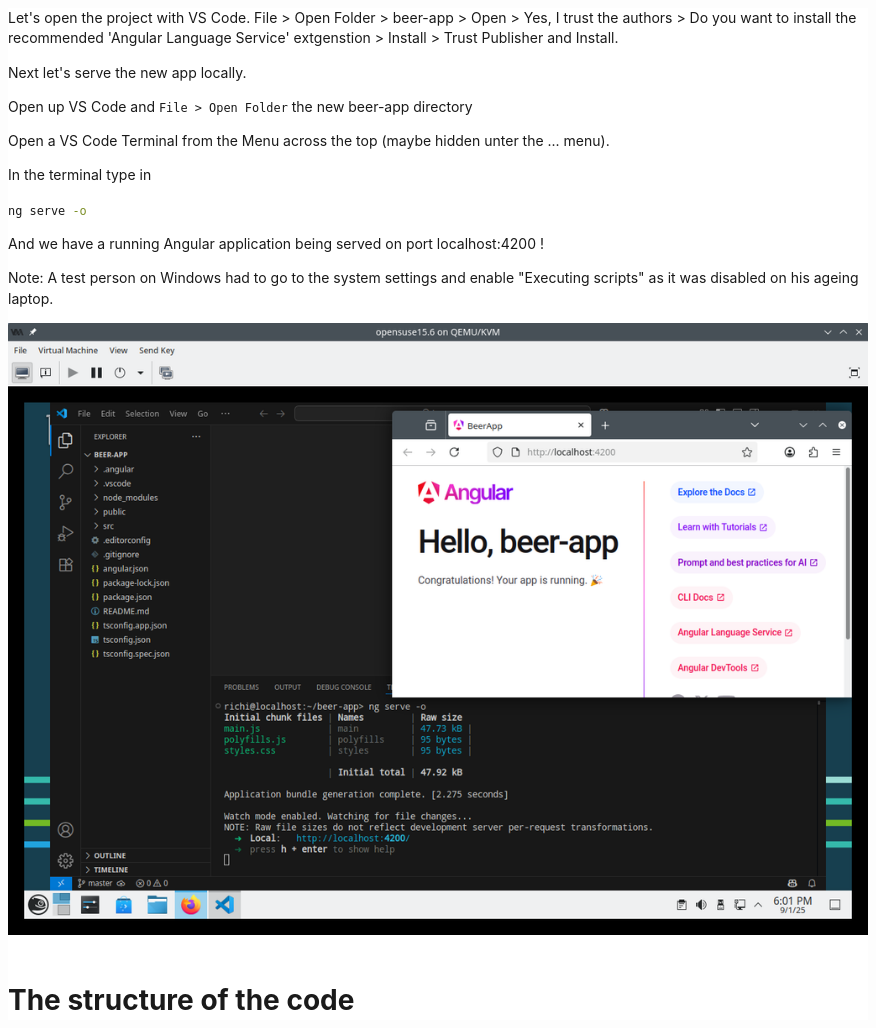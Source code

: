 Let's open the project with VS Code. File > Open Folder > beer-app > Open > Yes, I trust the authors > Do you want to install the recommended 'Angular Language Service' extgenstion > Install > Trust Publisher and Install.

Next let's serve the new app locally.

Open up VS Code and `File > Open Folder` the new beer-app directory

Open a VS Code Terminal from the Menu across the top (maybe hidden unter the ... menu).

In the terminal type in

```bash
ng serve -o
```

And we have a running Angular application being served on port localhost:4200 !

Note: A test person on Windows had to go to the system settings and enable "Executing scripts" as it was disabled on his ageing laptop.

![Running Angular Application](RunningAngularApp.png "Running Angular Application")

# The structure of the code
